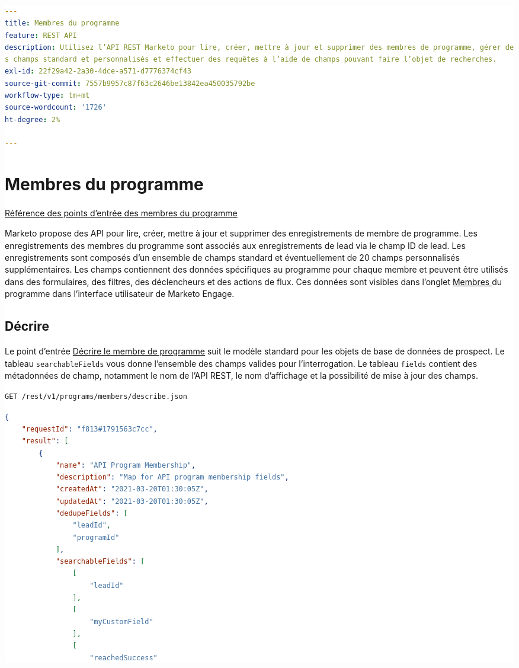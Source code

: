 ```yaml
---
title: Membres du programme
feature: REST API
description: Utilisez l’API REST Marketo pour lire, créer, mettre à jour et supprimer des membres de programme, gérer des champs standard et personnalisés et effectuer des requêtes à l’aide de champs pouvant faire l’objet de recherches.
exl-id: 22f29a42-2a30-4dce-a571-d7776374cf43
source-git-commit: 7557b9957c87f63c2646be13842ea450035792be
workflow-type: tm+mt
source-wordcount: '1726'
ht-degree: 2%

---
```


# Membres du programme

[Référence des points d’entrée des membres du programme](https://developer.adobe.com/marketo-apis/api/mapi/#tag/Program-Members)

Marketo propose des API pour lire, créer, mettre à jour et supprimer des enregistrements de membre de programme. Les enregistrements des membres du programme sont associés aux enregistrements de lead via le champ ID de lead. Les enregistrements sont composés d’un ensemble de champs standard et éventuellement de 20 champs personnalisés supplémentaires. Les champs contiennent des données spécifiques au programme pour chaque membre et peuvent être utilisés dans des formulaires, des filtres, des déclencheurs et des actions de flux. Ces données sont visibles dans l’onglet [ Membres ](https://experienceleague.adobe.com/fr/docs/marketo/using/product-docs/core-marketo-concepts/programs/working-with-programs/manage-and-view-members) du programme dans l’interface utilisateur de Marketo Engage.

## Décrire

Le point d’entrée [Décrire le membre de programme](https://developer.adobe.com/marketo-apis/api/mapi/#tag/Program-Members/operation/describeProgramMemberUsingGET2) suit le modèle standard pour les objets de base de données de prospect. Le tableau `searchableFields` vous donne l’ensemble des champs valides pour l’interrogation. Le tableau `fields` contient des métadonnées de champ, notamment le nom de l’API REST, le nom d’affichage et la possibilité de mise à jour des champs.

```
GET /rest/v1/programs/members/describe.json
```

```json
{
    "requestId": "f813#1791563c7cc",
    "result": [
        {
            "name": "API Program Membership",
            "description": "Map for API program membership fields",
            "createdAt": "2021-03-20T01:30:05Z",
            "updatedAt": "2021-03-20T01:30:05Z",
            "dedupeFields": [
                "leadId",
                "programId"
            ],
            "searchableFields": [
                [
                    "leadId"
                ],
                [
                    "myCustomField"
                ],
                [
                    "reachedSuccess"
```